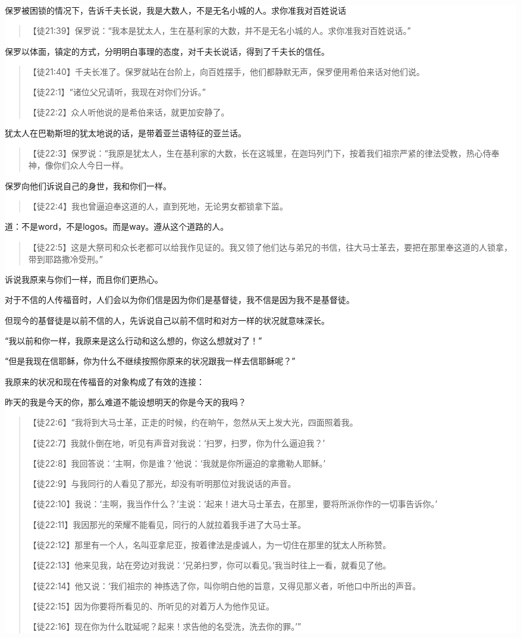 保罗被困锁的情况下，告诉千夫长说，我是大数人，不是无名小城的人。求你准我对百姓说话

> 【徒21:39】保罗说：“我本是犹太人，生在基利家的大数，并不是无名小城的人。求你准我对百姓说话。”

保罗以体面，镇定的方式，分明明白事理的态度，对千夫长说话，得到了千夫长的信任。

> 【徒21:40】千夫长准了。保罗就站在台阶上，向百姓摆手，他们都静默无声，保罗便用希伯来话对他们说。
>
> 【徒22:1】“诸位父兄请听，我现在对你们分诉。”
>
> 【徒22:2】众人听他说的是希伯来话，就更加安静了。

犹太人在巴勒斯坦的犹太地说的话，是带着亚兰语特征的亚兰话。

> 【徒22:3】保罗说：“我原是犹太人，生在基利家的大数，长在这城里，在迦玛列门下，按着我们祖宗严紧的律法受教，热心侍奉 神，像你们众人今日一样。

保罗向他们诉说自己的身世，我和你们一样。

> 【徒22:4】我也曾逼迫奉这道的人，直到死地，无论男女都锁拿下监。

道：不是word，不是logos。而是way。遵从这个道路的人。

> 【徒22:5】这是大祭司和众长老都可以给我作见证的。我又领了他们达与弟兄的书信，往大马士革去，要把在那里奉这道的人锁拿，带到耶路撒冷受刑。”

诉说我原来与你们一样，而且你们更热心。

对于不信的人传福音时，人们会以为你们信是因为你们是基督徒，我不信是因为我不是基督徒。

但现今的基督徒是以前不信的人，先诉说自己以前不信时和对方一样的状况就意味深长。

“我以前和你一样，我原来是这么行动和这么想的，你这么想就对了！”

“但是我现在信耶稣，你为什么不继续按照你原来的状况跟我一样去信耶稣呢？”

我原来的状况和现在传福音的对象构成了有效的连接：

昨天的我是今天的你，那么难道不能设想明天的你是今天的我吗？

> 【徒22:6】“我将到大马士革，正走的时候，约在晌午，忽然从天上发大光，四面照着我。
>
> 【徒22:7】我就仆倒在地，听见有声音对我说：‘扫罗，扫罗，你为什么逼迫我？’
>
> 【徒22:8】我回答说：‘主啊，你是谁？’他说：‘我就是你所逼迫的拿撒勒人耶稣。’
>
> 【徒22:9】与我同行的人看见了那光，却没有听明那位对我说话的声音。
>
> 【徒22:10】我说：‘主啊，我当作什么？’主说：‘起来！进大马士革去，在那里，要将所派你作的一切事告诉你。’
>
> 【徒22:11】我因那光的荣耀不能看见，同行的人就拉着我手进了大马士革。
>
> 【徒22:12】那里有一个人，名叫亚拿尼亚，按着律法是虔诚人，为一切住在那里的犹太人所称赞。
>
> 【徒22:13】他来见我，站在旁边对我说：‘兄弟扫罗，你可以看见。’我当时往上一看，就看见了他。
>
> 【徒22:14】他又说：‘我们祖宗的 神拣选了你，叫你明白他的旨意，又得见那义者，听他口中所出的声音。
>
> 【徒22:15】因为你要将所看见的、所听见的对着万人为他作见证。
>
> 【徒22:16】现在你为什么耽延呢？起来！求告他的名受洗，洗去你的罪。’”

